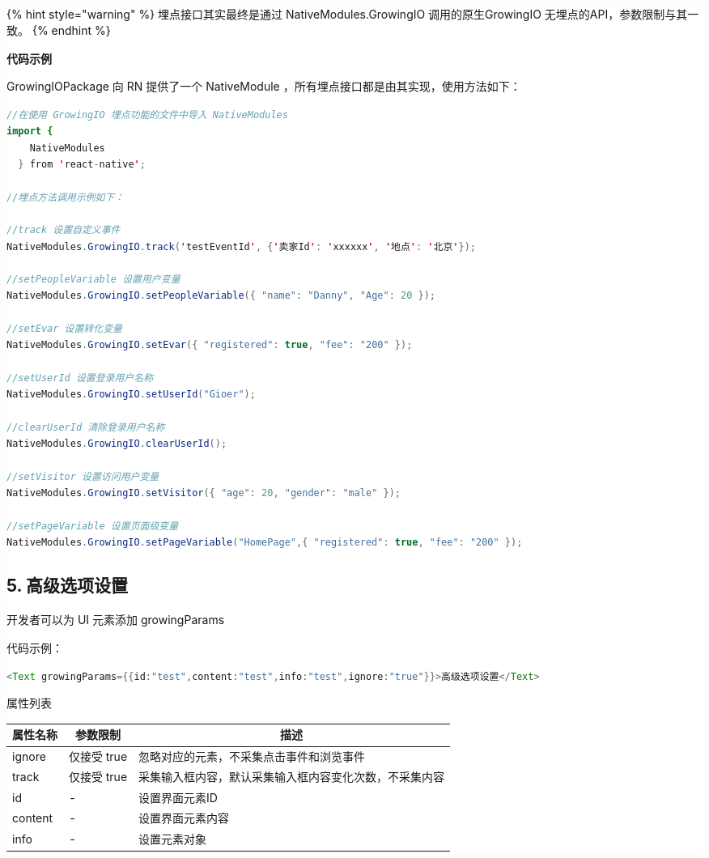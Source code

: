 {% hint style="warning" %}
埋点接口其实最终是通过 NativeModules.GrowingIO 调用的原生GrowingIO 无埋点的API，参数限制与其一致。
{% endhint %}

**代码示例**

GrowingIOPackage 向 RN 提供了一个 NativeModule ，所有埋点接口都是由其实现，使用方法如下：

```java
//在使用 GrowingIO 埋点功能的文件中导入 NativeModules
import {
    NativeModules
  } from 'react-native';
​
//埋点方法调用示例如下：
​
//track 设置自定义事件
NativeModules.GrowingIO.track('testEventId', {'卖家Id': 'xxxxxx', '地点': '北京'});
​
//setPeopleVariable 设置用户变量
NativeModules.GrowingIO.setPeopleVariable({ "name": "Danny", "Age": 20 });
​
//setEvar 设置转化变量
NativeModules.GrowingIO.setEvar({ "registered": true, "fee": "200" });
​
//setUserId 设置登录用户名称
NativeModules.GrowingIO.setUserId("Gioer");
​
//clearUserId 清除登录用户名称
NativeModules.GrowingIO.clearUserId();
​
//setVisitor 设置访问用户变量
NativeModules.GrowingIO.setVisitor({ "age": 20, "gender": "male" });

//setPageVariable 设置页面级变量
NativeModules.GrowingIO.setPageVariable("HomePage",{ "registered": true, "fee": "200" });
```

## 5. 高级选项设置

开发者可以为 UI 元素添加 growingParams

代码示例：

```java
<Text growingParams={{id:"test",content:"test",info:"test",ignore:"true"}}>高级选项设置</Text>
```

属性列表

| 属性名称    | 参数限制     | 描述                          |
| ------- | -------- | --------------------------- |
| ignore  | 仅接受 true | 忽略对应的元素，不采集点击事件和浏览事件        |
| track   | 仅接受 true | 采集输入框内容，默认采集输入框内容变化次数，不采集内容 |
| id      | -        | 设置界面元素ID                    |
| content | -        | 设置界面元素内容                    |
| info    | -        | 设置元素对象                      |
